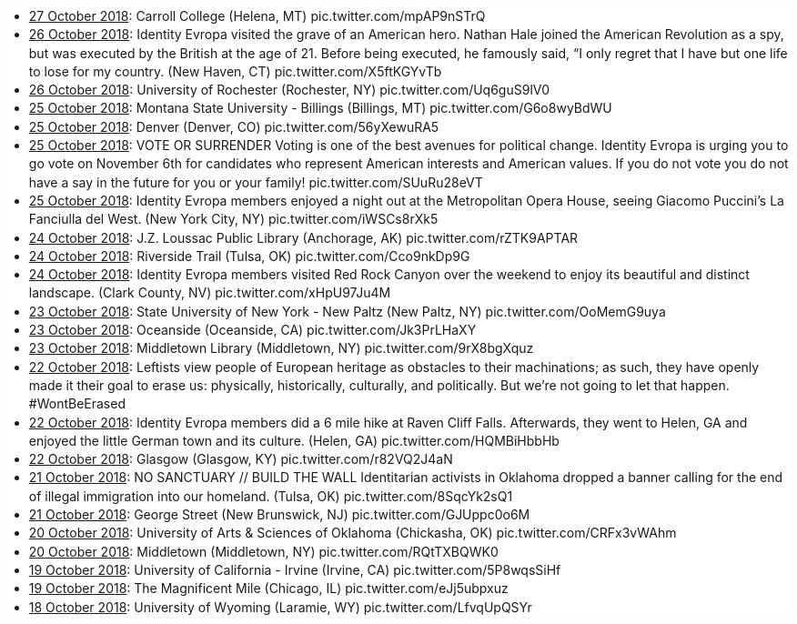 * [27 October 2018](https://web.archive.org/web/20181027222555/https://twitter.com/IdentityEvropa/status/1056311048335179776): Carroll College   (Helena, MT) pic.twitter.com/mpAP9nSTrQ
* [26 October 2018](https://web.archive.org/web/20181026214033/https://twitter.com/IdentityEvropa/status/1055937240608792577): Identity Evropa visited the grave of an American hero. Nathan Hale joined the American Revolution as a spy, but was executed by the British at the age of 21. Before being executed, he famously said, “I only regret that I have but one life to lose for my country.  (New Haven, CT) pic.twitter.com/X5ftKGYvTb
* [26 October 2018](https://web.archive.org/web/20181026201635/https://twitter.com/IdentityEvropa/status/1055916102126108674): University of Rochester  (Rochester, NY) pic.twitter.com/Uq6guS9lV0
* [25 October 2018](https://web.archive.org/web/20181025225722/https://twitter.com/IdentityEvropa/status/1055594189830926336): Montana State University - Billings   (Billings, MT) pic.twitter.com/G6o8wyBdWU
* [25 October 2018](https://web.archive.org/web/20181025224735/https://twitter.com/IdentityEvropa/status/1055591723873824768): Denver  (Denver, CO) pic.twitter.com/56yXewuRA5
* [25 October 2018](https://web.archive.org/web/20181025193042/https://twitter.com/IdentityEvropa/status/1055542169321267201): VOTE OR SURRENDER  Voting is one of the best avenues for political change. Identity Evropa is urging you to go vote on November 6th for candidates who represent American interests and American values. If you do not vote you do not have a say in the future for you or your family! pic.twitter.com/SUuRu28eVT
* [25 October 2018](https://web.archive.org/web/20181025173100/https://twitter.com/IdentityEvropa/status/1055512048526864384): Identity Evropa members enjoyed a night out at the Metropolitan Opera House, seeing Giacomo Puccini’s La Fanciulla del West.  (New York City, NY) pic.twitter.com/iWSCs8rXk5
* [24 October 2018](https://web.archive.org/web/20181024220921/https://twitter.com/IdentityEvropa/status/1055219707329069058): J.Z.  Loussac Public Library  (Anchorage, AK) pic.twitter.com/rZTK9APTAR
* [24 October 2018](https://web.archive.org/web/20181024161056/https://twitter.com/IdentityEvropa/status/1055129514227970050): Riverside Trail  (Tulsa, OK) pic.twitter.com/Cco9nkDp9G
* [24 October 2018](https://web.archive.org/web/20181024020629/https://twitter.com/IdentityEvropa/status/1054917003436326912): Identity Evropa members visited Red Rock Canyon over the weekend to enjoy its beautiful and distinct landscape.  (Clark County, NV) pic.twitter.com/xHpU97Ju4M
* [23 October 2018](https://web.archive.org/web/20181023175046/https://twitter.com/IdentityEvropa/status/1054792247475089409): State University of New York - New Paltz  (New Paltz, NY) pic.twitter.com/OoMemG9uya
* [23 October 2018](https://web.archive.org/web/20181023171221/https://twitter.com/IdentityEvropa/status/1054782582708158469): Oceanside  (Oceanside, CA) pic.twitter.com/Jk3PrLHaXY
* [23 October 2018](https://web.archive.org/web/20181023032656/https://twitter.com/IdentityEvropa/status/1054574857458016257): Middletown Library  (Middletown, NY) pic.twitter.com/9rX8bgXquz
* [22 October 2018](https://web.archive.org/web/20181022203837/https://twitter.com/IdentityEvropa/status/1054472105079771137): Leftists view people of European heritage as obstacles to their machinations; as such, they have openly made it their goal to erase us: physically, historically, culturally, and politically.  But we’re not going to let that happen.   #WontBeErased
* [22 October 2018](https://web.archive.org/web/20181022200402/https://twitter.com/IdentityEvropa/status/1054463391606231040): Identity Evropa members did a 6 mile hike at Raven Cliff Falls. Afterwards, they went to Helen, GA and enjoyed the little German town and its culture.  (Helen, GA) pic.twitter.com/HQMBiHbbHb
* [22 October 2018](https://web.archive.org/web/20181022001206/https://twitter.com/IdentityEvropa/status/1054163442330951680): Glasgow  (Glasgow, KY) pic.twitter.com/r82VQ2J4aN
* [21 October 2018](https://web.archive.org/web/20181021232634/https://twitter.com/IdentityEvropa/status/1054151983064629250): NO SANCTUARY // BUILD THE WALL  Identitarian activists in Oklahoma dropped a banner calling for the end of illegal immigration into our homeland.  (Tulsa, OK) pic.twitter.com/8SqcYk2sQ1
* [21 October 2018](https://web.archive.org/web/20181021182200/https://twitter.com/IdentityEvropa/status/1054075336135188486): George Street  (New Brunswick, NJ) pic.twitter.com/GJUppc0o6M
* [20 October 2018](https://web.archive.org/web/20181020223639/https://twitter.com/IdentityEvropa/status/1053777032671313925): University of Arts & Sciences of Oklahoma   (Chickasha, OK) pic.twitter.com/CRFx3vWAhm
* [20 October 2018](https://web.archive.org/web/20181020163122/https://twitter.com/IdentityEvropa/status/1053685104340549632): Middletown  (Middletown, NY) pic.twitter.com/RQtTXBQWK0
* [19 October 2018](https://web.archive.org/web/20181019203915/https://twitter.com/IdentityEvropa/status/1053385101478952960): University of California - Irvine  (Irvine, CA) pic.twitter.com/5P8wqsSiHf
* [19 October 2018](https://web.archive.org/web/20181019164809/https://twitter.com/IdentityEvropa/status/1053326938557874176): The Magnificent Mile  (Chicago, IL) pic.twitter.com/eJj5ubpxuz
* [18 October 2018](https://web.archive.org/web/20181018224107/https://twitter.com/IdentityEvropa/status/1053053376991322114): University of Wyoming  (Laramie, WY) pic.twitter.com/LfvqUpQSYr